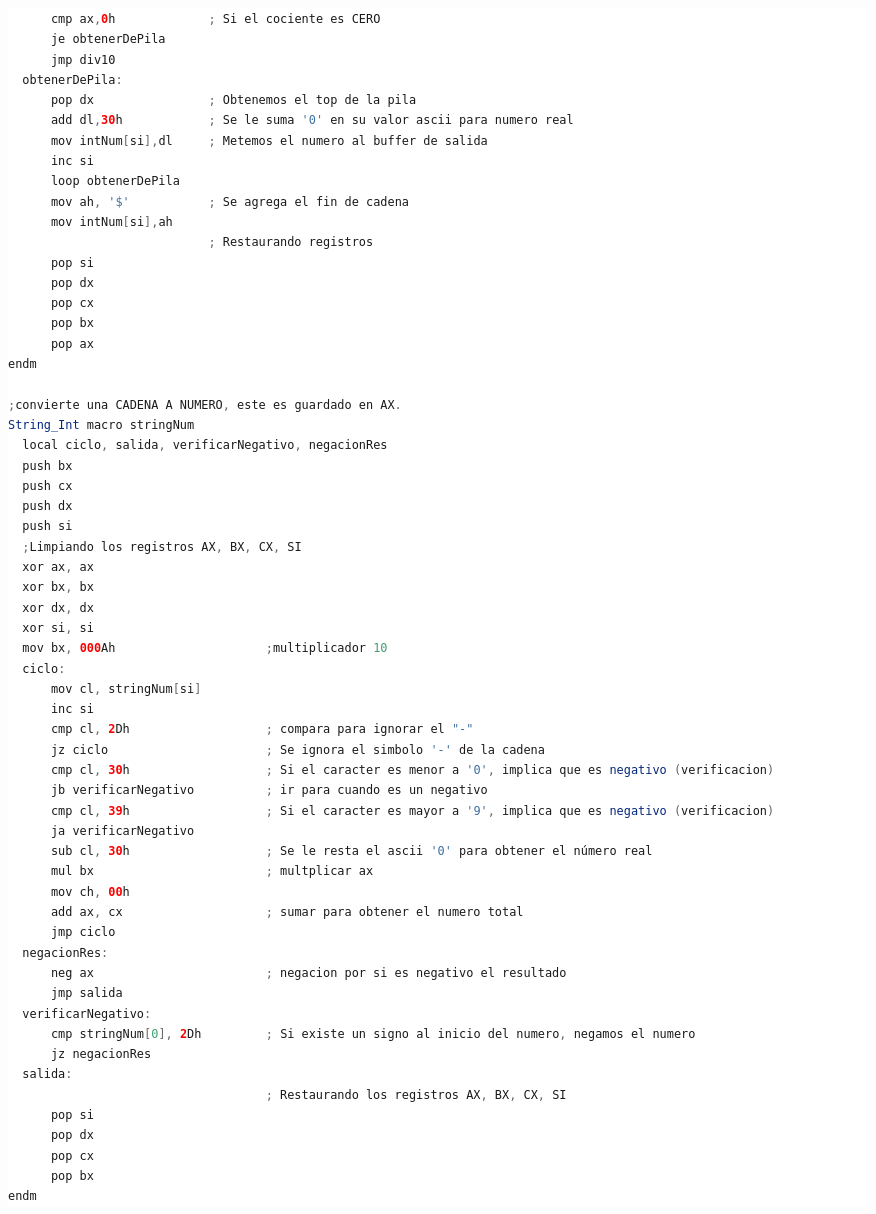 ```java
      cmp ax,0h 			; Si el cociente es CERO
      je obtenerDePila
	  jmp div10
  obtenerDePila:
      pop dx 				; Obtenemos el top de la pila
      add dl,30h 			; Se le suma '0' en su valor ascii para numero real
      mov intNum[si],dl 	; Metemos el numero al buffer de salida
      inc si
      loop obtenerDePila
      mov ah, '$' 			; Se agrega el fin de cadena
      mov intNum[si],ah
      						; Restaurando registros
      pop si
      pop dx
      pop cx
      pop bx
      pop ax
endm

;convierte una CADENA A NUMERO, este es guardado en AX.
String_Int macro stringNum
  local ciclo, salida, verificarNegativo, negacionRes
  push bx
  push cx
  push dx
  push si
  ;Limpiando los registros AX, BX, CX, SI
  xor ax, ax
  xor bx, bx
  xor dx, dx
  xor si, si
  mov bx, 000Ah						;multiplicador 10
  ciclo:
      mov cl, stringNum[si]
      inc si
      cmp cl, 2Dh 					; compara para ignorar el "-"
      jz ciclo    					; Se ignora el simbolo '-' de la cadena
      cmp cl, 30h 					; Si el caracter es menor a '0', implica que es negativo (verificacion)
      jb verificarNegativo 			; ir para cuando es un negativo 
      cmp cl, 39h 					; Si el caracter es mayor a '9', implica que es negativo (verificacion)
      ja verificarNegativo
  	  sub cl, 30h					; Se le resta el ascii '0' para obtener el número real
  	  mul bx      					; multplicar ax
      mov ch, 00h
   	  add ax, cx  					; sumar para obtener el numero total
  	  jmp ciclo
  negacionRes:
      neg ax 						; negacion por si es negativo el resultado
      jmp salida
  verificarNegativo: 
      cmp stringNum[0], 2Dh 		; Si existe un signo al inicio del numero, negamos el numero
      jz negacionRes
  salida:
      								; Restaurando los registros AX, BX, CX, SI
      pop si
      pop dx
      pop cx
      pop bx
endm


```